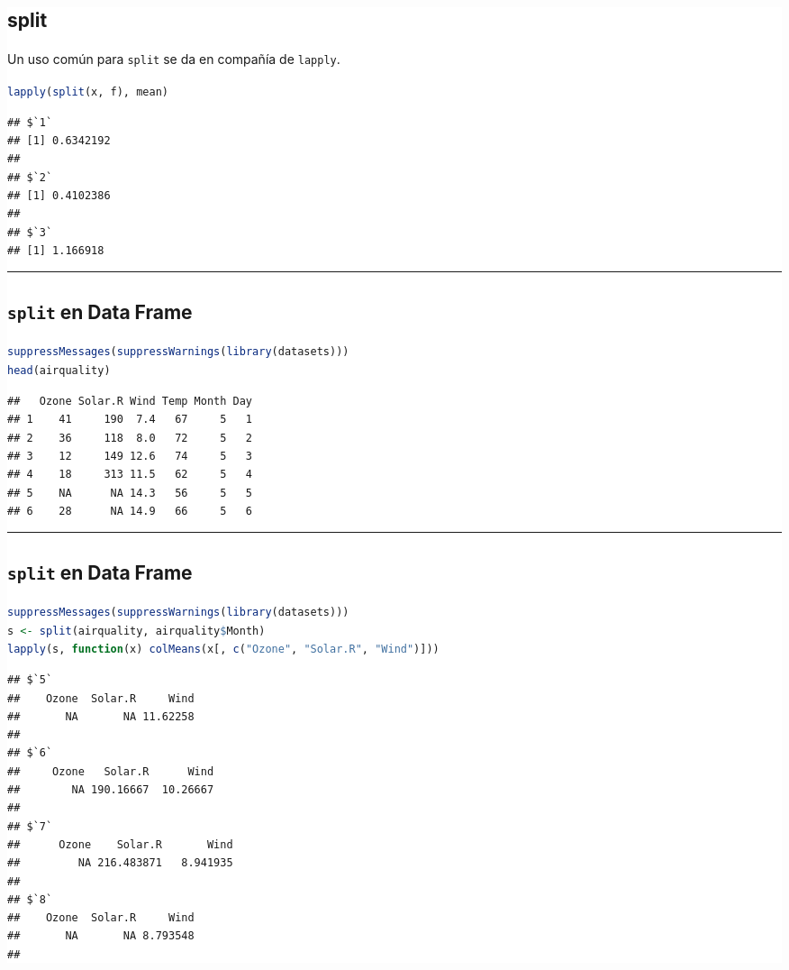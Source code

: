
## split

Un uso común para `split` se da en compañía de `lapply`.


```r
lapply(split(x, f), mean)
```

```
## $`1`
## [1] 0.6342192
## 
## $`2`
## [1] 0.4102386
## 
## $`3`
## [1] 1.166918
```

---

## `split` en Data Frame


```r
suppressMessages(suppressWarnings(library(datasets)))
head(airquality)
```

```
##   Ozone Solar.R Wind Temp Month Day
## 1    41     190  7.4   67     5   1
## 2    36     118  8.0   72     5   2
## 3    12     149 12.6   74     5   3
## 4    18     313 11.5   62     5   4
## 5    NA      NA 14.3   56     5   5
## 6    28      NA 14.9   66     5   6
```

---

## `split` en Data Frame


```r
suppressMessages(suppressWarnings(library(datasets)))
s <- split(airquality, airquality$Month)
lapply(s, function(x) colMeans(x[, c("Ozone", "Solar.R", "Wind")]))
```

```
## $`5`
##    Ozone  Solar.R     Wind 
##       NA       NA 11.62258 
## 
## $`6`
##     Ozone   Solar.R      Wind 
##        NA 190.16667  10.26667 
## 
## $`7`
##      Ozone    Solar.R       Wind 
##         NA 216.483871   8.941935 
## 
## $`8`
##    Ozone  Solar.R     Wind 
##       NA       NA 8.793548 
## 
```
